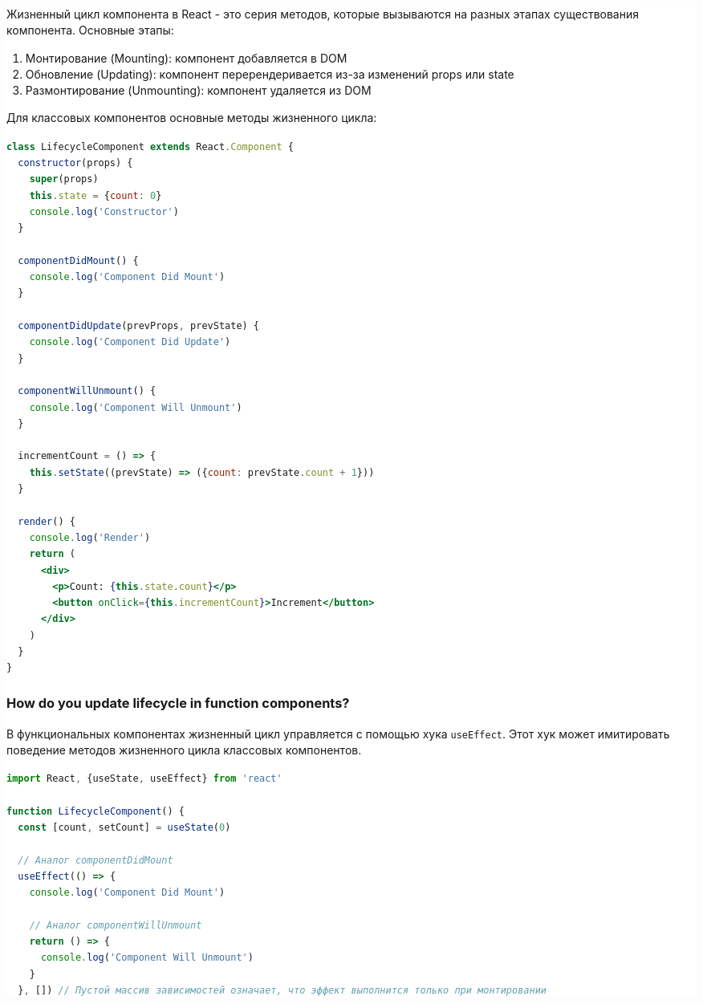 Жизненный цикл компонента в React - это серия методов, которые вызываются на разных этапах существования компонента. Основные этапы:

1. Монтирование (Mounting): компонент добавляется в DOM
2. Обновление (Updating): компонент перерендеривается из-за изменений props или state
3. Размонтирование (Unmounting): компонент удаляется из DOM

Для классовых компонентов основные методы жизненного цикла:

```jsx
class LifecycleComponent extends React.Component {
  constructor(props) {
    super(props)
    this.state = {count: 0}
    console.log('Constructor')
  }

  componentDidMount() {
    console.log('Component Did Mount')
  }

  componentDidUpdate(prevProps, prevState) {
    console.log('Component Did Update')
  }

  componentWillUnmount() {
    console.log('Component Will Unmount')
  }

  incrementCount = () => {
    this.setState((prevState) => ({count: prevState.count + 1}))
  }

  render() {
    console.log('Render')
    return (
      <div>
        <p>Count: {this.state.count}</p>
        <button onClick={this.incrementCount}>Increment</button>
      </div>
    )
  }
}
```

### How do you update lifecycle in function components?

В функциональных компонентах жизненный цикл управляется с помощью хука `useEffect`. Этот хук может имитировать поведение методов жизненного цикла классовых компонентов.

```jsx
import React, {useState, useEffect} from 'react'

function LifecycleComponent() {
  const [count, setCount] = useState(0)

  // Аналог componentDidMount
  useEffect(() => {
    console.log('Component Did Mount')

    // Аналог componentWillUnmount
    return () => {
      console.log('Component Will Unmount')
    }
  }, []) // Пустой массив зависимостей означает, что эффект выполнится только при монтировании

```